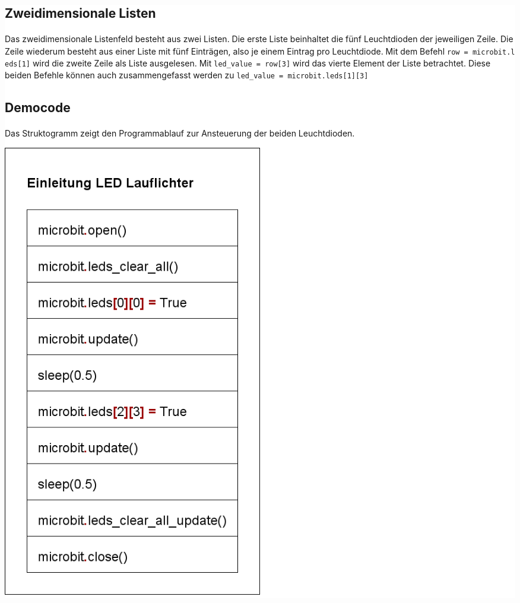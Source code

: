 ## Zweidimensionale Listen

Das zweidimensionale Listenfeld besteht aus zwei Listen. Die erste Liste beinhaltet die fünf
Leuchtdioden der jeweiligen Zeile. Die Zeile wiederum besteht aus einer Liste mit fünf Einträgen, also je einem
Eintrag pro Leuchtdiode.
Mit dem Befehl `row = microbit.leds[1]` wird die zweite Zeile als Liste ausgelesen. Mit
`led_value = row[3]` wird das vierte Element der Liste betrachtet. Diese beiden Befehle können auch
zusammengefasst werden zu `led_value = microbit.leds[1][3]` 

## Democode

Das Struktogramm zeigt den Programmablauf zur Ansteuerung der beiden Leuchtdioden.

<img src="img/Einleitung.png" width="50%"><br>  
